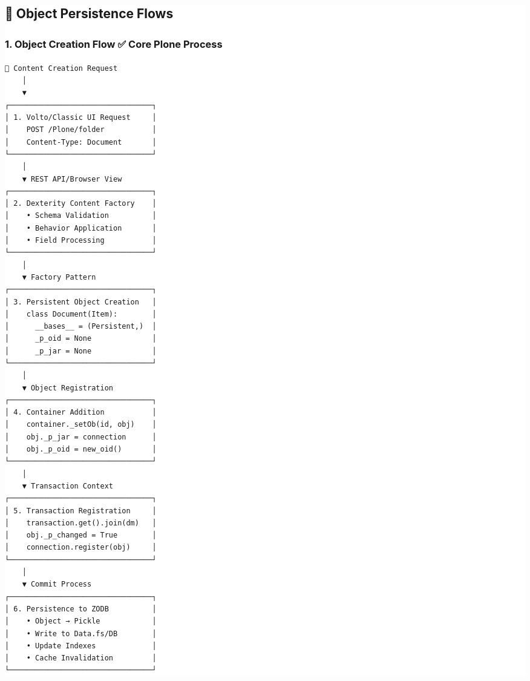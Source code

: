 
## 🔄 Object Persistence Flows

### 1. Object Creation Flow ✅ Core Plone Process
```
📝 Content Creation Request
    │
    ▼
┌─────────────────────────────────┐
│ 1. Volto/Classic UI Request     │
│    POST /Plone/folder           │
│    Content-Type: Document       │
└─────────────────────────────────┘
    │
    ▼ REST API/Browser View
┌─────────────────────────────────┐
│ 2. Dexterity Content Factory    │
│    • Schema Validation          │
│    • Behavior Application       │
│    • Field Processing           │
└─────────────────────────────────┘
    │
    ▼ Factory Pattern
┌─────────────────────────────────┐
│ 3. Persistent Object Creation   │
│    class Document(Item):        │
│      __bases__ = (Persistent,)  │
│      _p_oid = None              │
│      _p_jar = None              │
└─────────────────────────────────┘
    │
    ▼ Object Registration
┌─────────────────────────────────┐
│ 4. Container Addition           │
│    container._setOb(id, obj)    │
│    obj._p_jar = connection      │
│    obj._p_oid = new_oid()       │
└─────────────────────────────────┘
    │
    ▼ Transaction Context
┌─────────────────────────────────┐
│ 5. Transaction Registration     │
│    transaction.get().join(dm)   │
│    obj._p_changed = True        │
│    connection.register(obj)     │
└─────────────────────────────────┘
    │
    ▼ Commit Process
┌─────────────────────────────────┐
│ 6. Persistence to ZODB          │
│    • Object → Pickle            │
│    • Write to Data.fs/DB        │
│    • Update Indexes             │
│    • Cache Invalidation         │
└─────────────────────────────────┘
```
